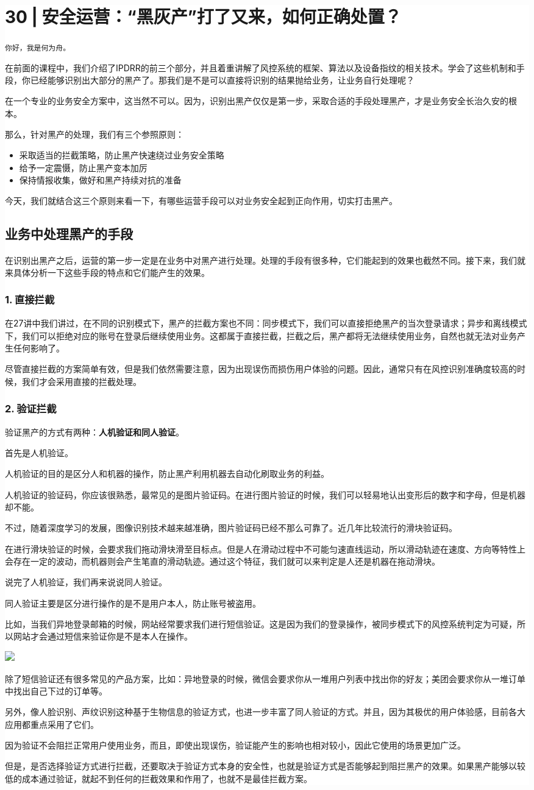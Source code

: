 # 30 | 安全运营：“黑灰产”打了又来，如何正确处置？

    你好，我是何为舟。

在前面的课程中，我们介绍了IPDRR的前三个部分，并且着重讲解了风控系统的框架、算法以及设备指纹的相关技术。学会了这些机制和手段，你已经能够识别出大部分的黑产了。那我们是不是可以直接将识别的结果抛给业务，让业务自行处理呢？

在一个专业的业务安全方案中，这当然不可以。因为，识别出黑产仅仅是第一步，采取合适的手段处理黑产，才是业务安全长治久安的根本。

那么，针对黑产的处理，我们有三个参照原则：

*   采取适当的拦截策略，防止黑产快速绕过业务安全策略
*   给予一定震慑，防止黑产变本加厉
*   保持情报收集，做好和黑产持续对抗的准备

今天，我们就结合这三个原则来看一下，有哪些运营手段可以对业务安全起到正向作用，切实打击黑产。

## 业务中处理黑产的手段

在识别出黑产之后，运营的第一步一定是在业务中对黑产进行处理。处理的手段有很多种，它们能起到的效果也截然不同。接下来，我们就来具体分析一下这些手段的特点和它们能产生的效果。

### 1\. 直接拦截

在27讲中我们讲过，在不同的识别模式下，黑产的拦截方案也不同：同步模式下，我们可以直接拒绝黑产的当次登录请求；异步和离线模式下，我们可以拒绝对应的账号在登录后继续使用业务。这都属于直接拦截，拦截之后，黑产都将无法继续使用业务，自然也就无法对业务产生任何影响了。

尽管直接拦截的方案简单有效，但是我们依然需要注意，因为出现误伤而损伤用户体验的问题。因此，通常只有在风控识别准确度较高的时候，我们才会采用直接的拦截处理。

### 2\. 验证拦截

验证黑产的方式有两种：**人机验证和同人验证**。

首先是人机验证。

人机验证的目的是区分人和机器的操作，防止黑产利用机器去自动化刷取业务的利益。

人机验证的验证码，你应该很熟悉，最常见的是图片验证码。在进行图片验证的时候，我们可以轻易地认出变形后的数字和字母，但是机器却不能。

不过，随着深度学习的发展，图像识别技术越来越准确，图片验证码已经不那么可靠了。近几年比较流行的滑块验证码。

在进行滑块验证的时候，会要求我们拖动滑块滑至目标点。但是人在滑动过程中不可能匀速直线运动，所以滑动轨迹在速度、方向等特性上会存在一定的波动，而机器则会产生笔直的滑动轨迹。通过这个特征，我们就可以来判定是人还是机器在拖动滑块。

说完了人机验证，我们再来说说同人验证。

同人验证主要是区分进行操作的是不是用户本人，防止账号被盗用。

比如，当我们异地登录邮箱的时候，网站经常要求我们进行短信验证。这是因为我们的登录操作，被同步模式下的风控系统判定为可疑，所以网站才会通过短信来验证你是不是本人在操作。

![](https://static001.geekbang.org/resource/image/93/81/9345c7dd37b7af3bdb1e752122cc5281.png)

除了短信验证还有很多常见的产品方案，比如：异地登录的时候，微信会要求你从一堆用户列表中找出你的好友；美团会要求你从一堆订单中找出自己下过的订单等。

另外，像人脸识别、声纹识别这种基于生物信息的验证方式，也进一步丰富了同人验证的方式。并且，因为其极优的用户体验感，目前各大应用都重点采用了它们。

因为验证不会阻拦正常用户使用业务，而且，即使出现误伤，验证能产生的影响也相对较小，因此它使用的场景更加广泛。

但是，是否选择验证方式进行拦截，还要取决于验证方式本身的安全性，也就是验证方式是否能够起到阻拦黑产的效果。如果黑产能够以较低的成本通过验证，就起不到任何的拦截效果和作用了，也就不是最佳拦截方案。
